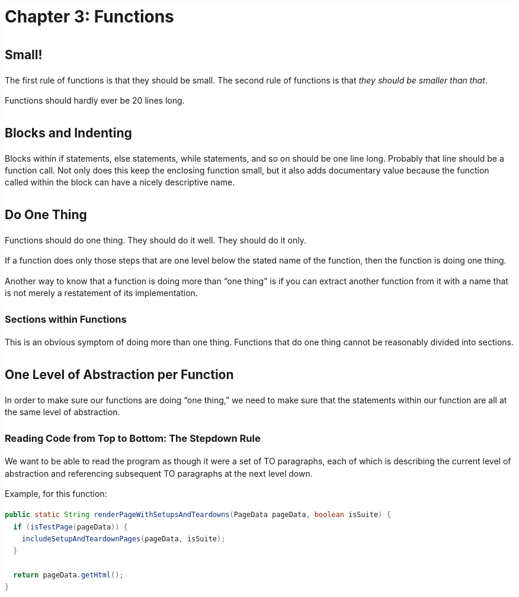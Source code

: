 # Chapter 3: Functions

## Small!

The first rule of functions is that they should be small. The second rule of functions is that _they should be smaller than that_.

Functions should hardly ever be 20 lines long.

## Blocks and Indenting

Blocks within if statements, else statements, while statements, and so on should be one line long. Probably that line should be a function call. Not only does this keep the enclosing function small, but it also adds documentary value because the function called within the block can have a nicely descriptive name.

## Do One Thing

Functions should do one thing. They should do it well. They should do it only.

If a function does only those steps that are one level below the stated name of the function, then the function is doing one thing.

Another way to know that a function is doing more than “one thing” is if you can extract another function from it with a name that is not merely a restatement of its implementation.

### Sections within Functions

This is an obvious symptom of doing more than one thing. Functions that do one thing cannot be reasonably divided into sections.

## One Level of Abstraction per Function

In order to make sure our functions are doing “one thing,” we need to make sure that the statements within our function are all at the same level of abstraction.

### Reading Code from Top to Bottom: The Stepdown Rule

We want to be able to read the program as though it were a set of TO paragraphs, each of which is describing the current level of abstraction and referencing subsequent TO paragraphs at the next level down.

Example, for this function:

```java
public static String renderPageWithSetupsAndTeardowns(PageData pageData, boolean isSuite) {
  if (isTestPage(pageData)) {
    includeSetupAndTeardownPages(pageData, isSuite);
  }

  return pageData.getHtml();
}
```
